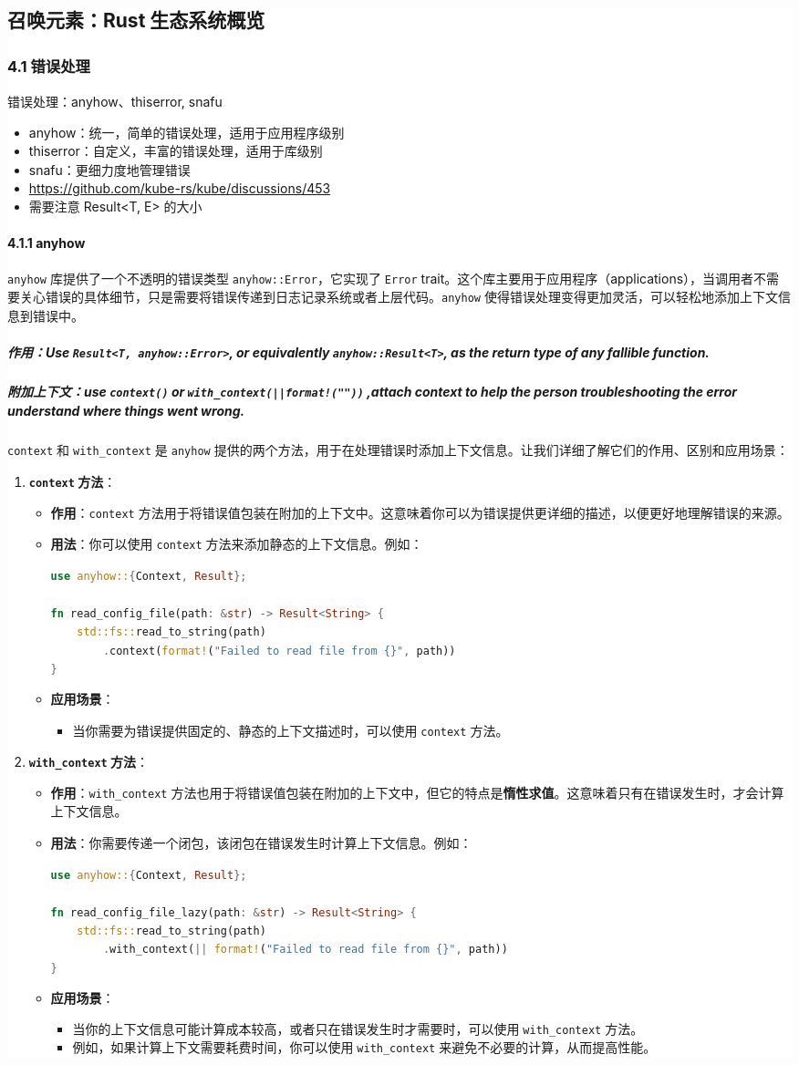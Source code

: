 ## 召唤元素：Rust 生态系统概览
### 4.1 错误处理
错误处理：anyhow、thiserror, snafu
- anyhow：统一，简单的错误处理，适用于应用程序级别
- thiserror：自定义，丰富的错误处理，适用于库级别
- snafu：更细力度地管理错误
- https://github.com/kube-rs/kube/discussions/453
- 需要注意 Result<T, E> 的大小

#### 4.1.1 anyhow
`anyhow` 库提供了一个不透明的错误类型 `anyhow::Error`，它实现了 `Error` trait。这个库主要用于应用程序（applications），当调用者不需要关心错误的具体细节，只是需要将错误传递到日志记录系统或者上层代码。`anyhow` 使得错误处理变得更加灵活，可以轻松地添加上下文信息到错误中。

##### **作用**：Use `Result<T, anyhow::Error>`, or equivalently `anyhow::Result<T>`, as the return type of any fallible function.

##### **附加上下文**：use `context()` or `with_context(||format!(""))` ,attach context to help the person troubleshooting the error understand where things went wrong.

`context` 和 `with_context` 是 `anyhow` 提供的两个方法，用于在处理错误时添加上下文信息。让我们详细了解它们的作用、区别和应用场景：

1. **`context` 方法**：
    - **作用**：`context` 方法用于将错误值包装在附加的上下文中。这意味着你可以为错误提供更详细的描述，以便更好地理解错误的来源。
    - **用法**：你可以使用 `context` 方法来添加静态的上下文信息。例如：

        ```rust
        use anyhow::{Context, Result};

        fn read_config_file(path: &str) -> Result<String> {
            std::fs::read_to_string(path)
                .context(format!("Failed to read file from {}", path))
        }
        ```

    - **应用场景**：
        - 当你需要为错误提供固定的、静态的上下文描述时，可以使用 `context` 方法。

2. **`with_context` 方法**：
    - **作用**：`with_context` 方法也用于将错误值包装在附加的上下文中，但它的特点是**惰性求值**。这意味着只有在错误发生时，才会计算上下文信息。
    - **用法**：你需要传递一个闭包，该闭包在错误发生时计算上下文信息。例如：

        ```rust
        use anyhow::{Context, Result};

        fn read_config_file_lazy(path: &str) -> Result<String> {
            std::fs::read_to_string(path)
                .with_context(|| format!("Failed to read file from {}", path))
        }
        ```

    - **应用场景**：
        - 当你的上下文信息可能计算成本较高，或者只在错误发生时才需要时，可以使用 `with_context` 方法。
        - 例如，如果计算上下文需要耗费时间，你可以使用 `with_context` 来避免不必要的计算，从而提高性能。
